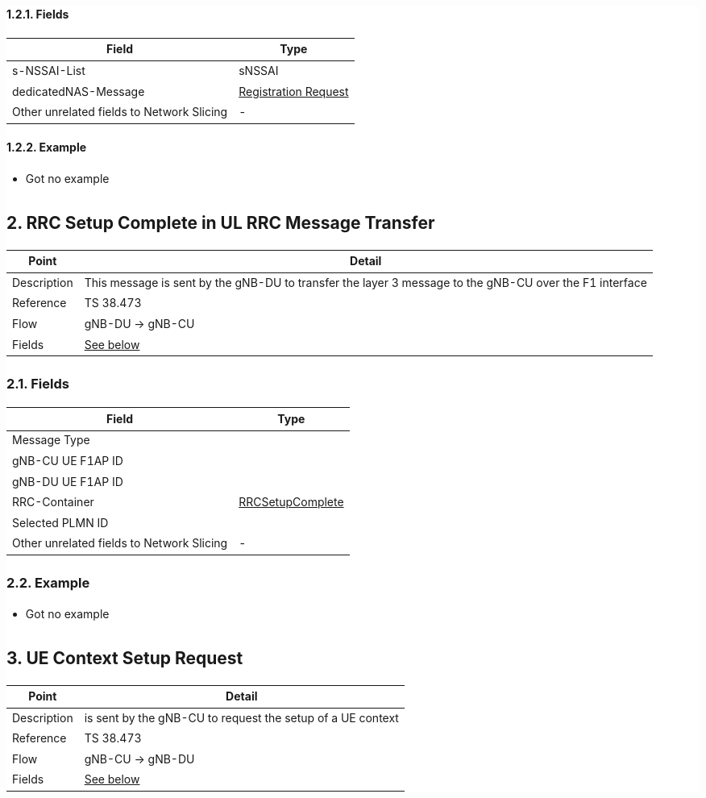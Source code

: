 #### 1.2.1. Fields

| Field                                     | Type                                                         |
| ----------------------------------------- | ------------------------------------------------------------ |
| s-NSSAI-List                              | sNSSAI                                                       |
| dedicatedNAS-Message                      | [Registration Request](#11-Registration-Request-NAS-Message) |
| Other unrelated fields to Network Slicing | -                                                            |


#### 1.2.2. Example

- Got no example

## 2. RRC Setup Complete in UL RRC Message Transfer

| Point       | Detail                                                                                                 |
| ----------- | ------------------------------------------------------------------------------------------------------ |
| Description | This message is sent by the gNB-DU to transfer the layer 3 message to the gNB-CU over the F1 interface |
| Reference   | TS 38.473                                                                                              |
| Flow        | gNB-DU → gNB-CU                                                                                              |
| Fields      | [See below](#21-Fields)                                                                               |

### 2.1. Fields

| Field                                     | Type                                       |
| ----------------------------------------- | ------------------------------------------ |
| Message Type                              |                                            |
| gNB-CU UE F1AP ID                         |                                            |
| gNB-DU UE F1AP ID                         |                                            |
| RRC-Container                             | [RRCSetupComplete](#12-RRC-Setup-Complete) |
| Selected PLMN ID                          |                                            |
| Other unrelated fields to Network Slicing | -                                          |



### 2.2. Example

- Got no example


## 3. UE Context Setup Request

| Point       | Detail                                                     |
| ----------- | ---------------------------------------------------------- |
| Description | is sent by the gNB-CU to request the setup of a UE context |
| Reference   | TS 38.473                                                  |
| Flow        | gNB-CU → gNB-DU                                                  |
| Fields      | [See below](#31-Fields)                                    |
